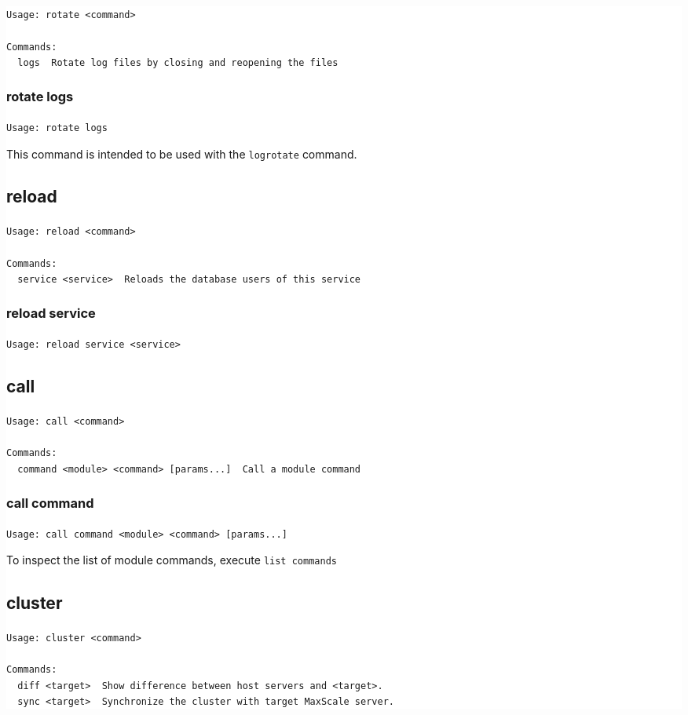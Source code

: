 ```
Usage: rotate <command>

Commands:
  logs  Rotate log files by closing and reopening the files

```

### rotate logs

`Usage: rotate logs`

This command is intended to be used with the `logrotate` command.

## reload

```
Usage: reload <command>

Commands:
  service <service>  Reloads the database users of this service

```

### reload service

`Usage: reload service <service>`

## call

```
Usage: call <command>

Commands:
  command <module> <command> [params...]  Call a module command

```

### call command

`Usage: call command <module> <command> [params...]`

To inspect the list of module commands, execute `list commands`

## cluster

```
Usage: cluster <command>

Commands:
  diff <target>  Show difference between host servers and <target>.
  sync <target>  Synchronize the cluster with target MaxScale server.

```
